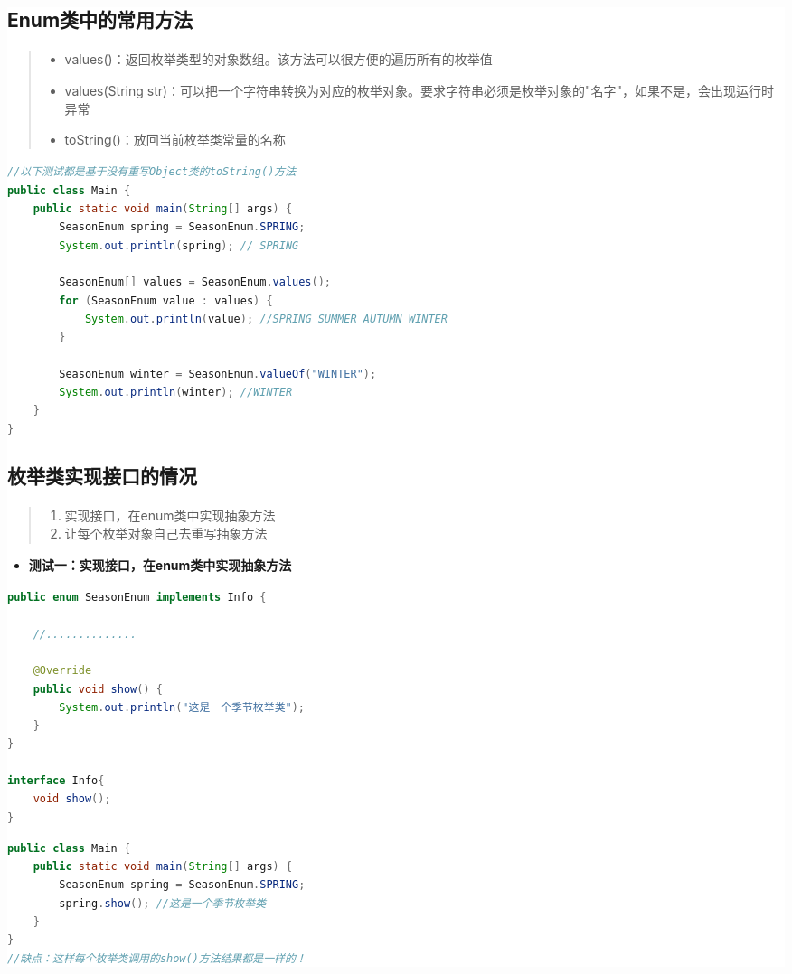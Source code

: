 ## Enum类中的常用方法

>- values()：返回枚举类型的对象数组。该方法可以很方便的遍历所有的枚举值
>
>- values(String str)：可以把一个字符串转换为对应的枚举对象。要求字符串必须是枚举对象的"名字"，如果不是，会出现运行时异常
>- toString()：放回当前枚举类常量的名称

```java
//以下测试都是基于没有重写Object类的toString()方法
public class Main {
    public static void main(String[] args) {
        SeasonEnum spring = SeasonEnum.SPRING;
        System.out.println(spring); // SPRING

        SeasonEnum[] values = SeasonEnum.values();
        for (SeasonEnum value : values) {
            System.out.println(value); //SPRING SUMMER AUTUMN WINTER
        }

        SeasonEnum winter = SeasonEnum.valueOf("WINTER");
        System.out.println(winter); //WINTER
    }
}
```

## 枚举类实现接口的情况

>1. 实现接口，在enum类中实现抽象方法 
>2. 让每个枚举对象自己去重写抽象方法

- **测试一：实现接口，在enum类中实现抽象方法** 

```java
public enum SeasonEnum implements Info {

    //..............
    
    @Override
    public void show() {
        System.out.println("这是一个季节枚举类");
    }
}

interface Info{
    void show();
}
```

```java
public class Main {
    public static void main(String[] args) {
        SeasonEnum spring = SeasonEnum.SPRING;
        spring.show(); //这是一个季节枚举类
    }
}
//缺点：这样每个枚举类调用的show()方法结果都是一样的！
```
